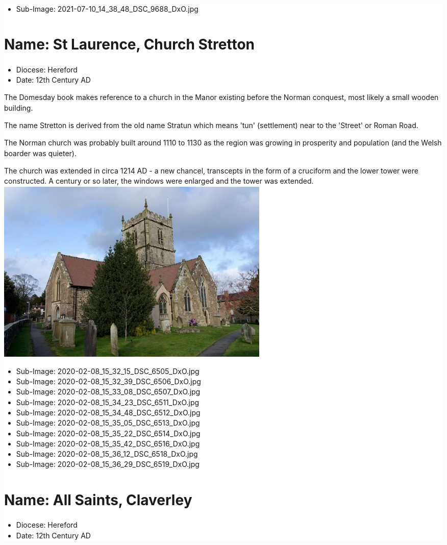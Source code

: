 - Sub-Image: 2021-07-10_14_38_48_DSC_9688_DxO.jpg

# Name: St Laurence, Church Stretton
- Diocese: Hereford
- Date: 12th Century AD

The Domesday book makes reference to a church in the Manor existing before the Norman conquest, most likely a small wooden building.

The name Stretton is derived from the old name Stratun which means 'tun' (settlement) near to the 'Street' or Roman Road.

The Norman church was probably built around 1110 to 1130 as the region was growing in prosperity and population (and the Welsh boarder was quieter).

The church was extended in circa 1214 AD - a new chancel, transcepts in the form of a cruciform and the lower tower were constructed.  A century or so later, the windows were enlarged and the tower was extended.
![](../1shropshire/assets/images/churches/2020-02-08_15_27_44_DSC_6496_DxO.jpg)
- Sub-Image: 2020-02-08_15_32_15_DSC_6505_DxO.jpg
- Sub-Image: 2020-02-08_15_32_39_DSC_6506_DxO.jpg
- Sub-Image: 2020-02-08_15_33_08_DSC_6507_DxO.jpg
- Sub-Image: 2020-02-08_15_34_23_DSC_6511_DxO.jpg
- Sub-Image: 2020-02-08_15_34_48_DSC_6512_DxO.jpg
- Sub-Image: 2020-02-08_15_35_05_DSC_6513_DxO.jpg
- Sub-Image: 2020-02-08_15_35_22_DSC_6514_DxO.jpg
- Sub-Image: 2020-02-08_15_35_42_DSC_6516_DxO.jpg
- Sub-Image: 2020-02-08_15_36_12_DSC_6518_DxO.jpg
- Sub-Image: 2020-02-08_15_36_29_DSC_6519_DxO.jpg

# Name: All Saints, Claverley
- Diocese: Hereford
- Date: 12th Century AD
